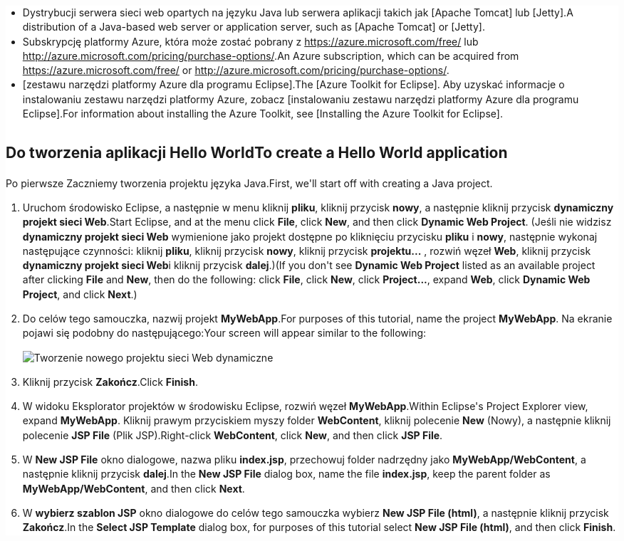 * <span data-ttu-id="c83c9-112">Dystrybucji serwera sieci web opartych na języku Java lub serwera aplikacji takich jak [Apache Tomcat] lub [Jetty].</span><span class="sxs-lookup"><span data-stu-id="c83c9-112">A distribution of a Java-based web server or application server, such as [Apache Tomcat] or [Jetty].</span></span>
* <span data-ttu-id="c83c9-113">Subskrypcję platformy Azure, która może zostać pobrany z <https://azure.microsoft.com/free/> lub <http://azure.microsoft.com/pricing/purchase-options/>.</span><span class="sxs-lookup"><span data-stu-id="c83c9-113">An Azure subscription, which can be acquired from <https://azure.microsoft.com/free/> or <http://azure.microsoft.com/pricing/purchase-options/>.</span></span>
* <span data-ttu-id="c83c9-114">[zestawu narzędzi platformy Azure dla programu Eclipse].</span><span class="sxs-lookup"><span data-stu-id="c83c9-114">The [Azure Toolkit for Eclipse].</span></span> <span data-ttu-id="c83c9-115">Aby uzyskać informacje o instalowaniu zestawu narzędzi platformy Azure, zobacz [instalowaniu zestawu narzędzi platformy Azure dla programu Eclipse].</span><span class="sxs-lookup"><span data-stu-id="c83c9-115">For information about installing the Azure Toolkit, see [Installing the Azure Toolkit for Eclipse].</span></span>

## <a name="to-create-a-hello-world-application"></a><span data-ttu-id="c83c9-116">Do tworzenia aplikacji Hello World</span><span class="sxs-lookup"><span data-stu-id="c83c9-116">To create a Hello World application</span></span>
<span data-ttu-id="c83c9-117">Po pierwsze Zaczniemy tworzenia projektu języka Java.</span><span class="sxs-lookup"><span data-stu-id="c83c9-117">First, we'll start off with creating a Java project.</span></span>

1. <span data-ttu-id="c83c9-118">Uruchom środowisko Eclipse, a następnie w menu kliknij **pliku**, kliknij przycisk **nowy**, a następnie kliknij przycisk **dynamiczny projekt sieci Web**.</span><span class="sxs-lookup"><span data-stu-id="c83c9-118">Start Eclipse, and at the menu click **File**, click **New**, and then click **Dynamic Web Project**.</span></span> <span data-ttu-id="c83c9-119">(Jeśli nie widzisz **dynamiczny projekt sieci Web** wymienione jako projekt dostępne po kliknięciu przycisku **pliku** i **nowy**, następnie wykonaj następujące czynności: kliknij **pliku**, kliknij przycisk **nowy**, kliknij przycisk **projektu...** , rozwiń węzeł **Web**, kliknij przycisk **dynamiczny projekt sieci Web**i kliknij przycisk **dalej**.)</span><span class="sxs-lookup"><span data-stu-id="c83c9-119">(If you don't see **Dynamic Web Project** listed as an available project after clicking **File** and **New**, then do the following: click **File**, click **New**, click **Project...**, expand **Web**, click **Dynamic Web Project**, and click **Next**.)</span></span>
2. <span data-ttu-id="c83c9-120">Do celów tego samouczka, nazwij projekt **MyWebApp**.</span><span class="sxs-lookup"><span data-stu-id="c83c9-120">For purposes of this tutorial, name the project **MyWebApp**.</span></span> <span data-ttu-id="c83c9-121">Na ekranie pojawi się podobny do następującego:</span><span class="sxs-lookup"><span data-stu-id="c83c9-121">Your screen will appear similar to the following:</span></span>
   
    ![Tworzenie nowego projektu sieci Web dynamiczne][02]
3. <span data-ttu-id="c83c9-123">Kliknij przycisk **Zakończ**.</span><span class="sxs-lookup"><span data-stu-id="c83c9-123">Click **Finish**.</span></span>
4. <span data-ttu-id="c83c9-124">W widoku Eksplorator projektów w środowisku Eclipse, rozwiń węzeł **MyWebApp**.</span><span class="sxs-lookup"><span data-stu-id="c83c9-124">Within Eclipse's Project Explorer view, expand **MyWebApp**.</span></span> <span data-ttu-id="c83c9-125">Kliknij prawym przyciskiem myszy folder **WebContent**, kliknij polecenie **New** (Nowy), a następnie kliknij polecenie **JSP File** (Plik JSP).</span><span class="sxs-lookup"><span data-stu-id="c83c9-125">Right-click **WebContent**, click **New**, and then click **JSP File**.</span></span>
5. <span data-ttu-id="c83c9-126">W **New JSP File** okno dialogowe, nazwa pliku **index.jsp**, przechowuj folder nadrzędny jako **MyWebApp/WebContent**, a następnie kliknij przycisk **dalej**.</span><span class="sxs-lookup"><span data-stu-id="c83c9-126">In the **New JSP File** dialog box, name the file **index.jsp**, keep the parent folder as **MyWebApp/WebContent**, and then click **Next**.</span></span>
6. <span data-ttu-id="c83c9-127">W **wybierz szablon JSP** okno dialogowe do celów tego samouczka wybierz **New JSP File (html)**, a następnie kliknij przycisk **Zakończ**.</span><span class="sxs-lookup"><span data-stu-id="c83c9-127">In the **Select JSP Template** dialog box, for purposes of this tutorial select **New JSP File (html)**, and then click **Finish**.</span></span>

[Create a Hello World Web App for Azure in Eclipse]: ./app-service-web-eclipse-create-hello-world-web-app.md
[01]: ./media/app-service-web-eclipse-create-hello-world-web-app/01-Web-Page.png
[02]: ./media/app-service-web-eclipse-create-hello-world-web-app/02-Dynamic-Web-Project.png
[03]: ./media/app-service-web-eclipse-create-hello-world-web-app/03-Context-Menu.png
[04]: ./media/app-service-web-eclipse-create-hello-world-web-app/04-Log-In-Dialog.png
[05]: ./media/app-service-web-eclipse-create-hello-world-web-app/05-Manage-Subscriptions-Dialog.png
[06]: ./media/app-service-web-eclipse-create-hello-world-web-app/06-Deploy-To-Azure-Web-Container.png
[07a]: ./media/app-service-web-eclipse-create-hello-world-web-app/07a-New-Web-App-Container-Dialog.png
[07b]: ./media/app-service-web-eclipse-create-hello-world-web-app/07b-New-Web-App-Container-Dialog.png
[08]: ./media/app-service-web-eclipse-create-hello-world-web-app/08-New-Resource-Group-Dialog.png
[09]: ./media/app-service-web-eclipse-create-hello-world-web-app/09-New-Service-Plan-Dialog.png
[10]: ./media/app-service-web-eclipse-create-hello-world-web-app/10-Completed-Web-App-Container-Dialog.png
[11]: ./media/app-service-web-eclipse-create-hello-world-web-app/11-Completed-Deploy-Dialog.png
[12]: ./media/app-service-web-eclipse-create-hello-world-web-app/12-Activity-Log-View.png
[13]: ./media/app-service-web-eclipse-create-hello-world-web-app/13-Azure-Explorer-Web-App.png
[14]: ./media/app-service-web-eclipse-create-hello-world-web-app/14-publishDropdownButton.png
[15]: ./media/app-service-web-eclipse-create-hello-world-web-app/15-New-Azure-Web-Container.png